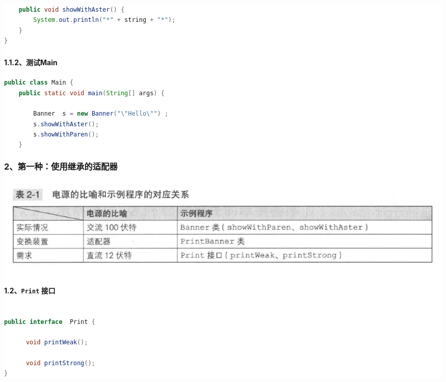 ```java
    public void showWithAster() {
        System.out.println("*" + string + "*");
    }
}


```

##### 

#### 1.1.2、测试Main

```java
public class Main {
    public static void main(String[] args) {

        Banner  s = new Banner("\"Hello\"") ;
        s.showWithAster();
        s.showWithParen();
    }
```





### 2、第一种：使用继承的适配器

![1558686754766](https://raw.githubusercontent.com/HealerJean/HealerJean.github.io/master/blogImages/1558686754766.png)





#### 1.2、`Print` 接口 

```java

public interface  Print {

      void printWeak();

      void printStrong();
}

```
